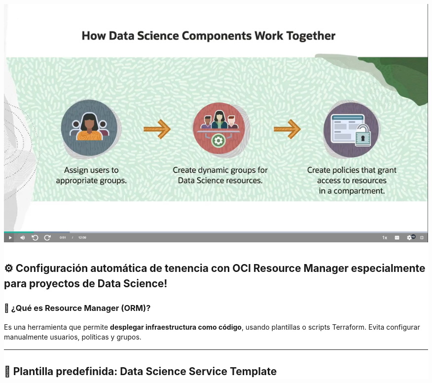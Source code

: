 ![Diagrama Oracle AI](../../img/image9.png)
---

## ⚙️ Configuración automática de tenencia con OCI Resource Manager especialmente para proyectos de Data Science!

### 🧠 ¿Qué es Resource Manager (ORM)?
Es una herramienta que permite **desplegar infraestructura como código**, usando plantillas o scripts Terraform. Evita configurar manualmente usuarios, políticas y grupos.

---

## 🧩 Plantilla predefinida: Data Science Service Template
